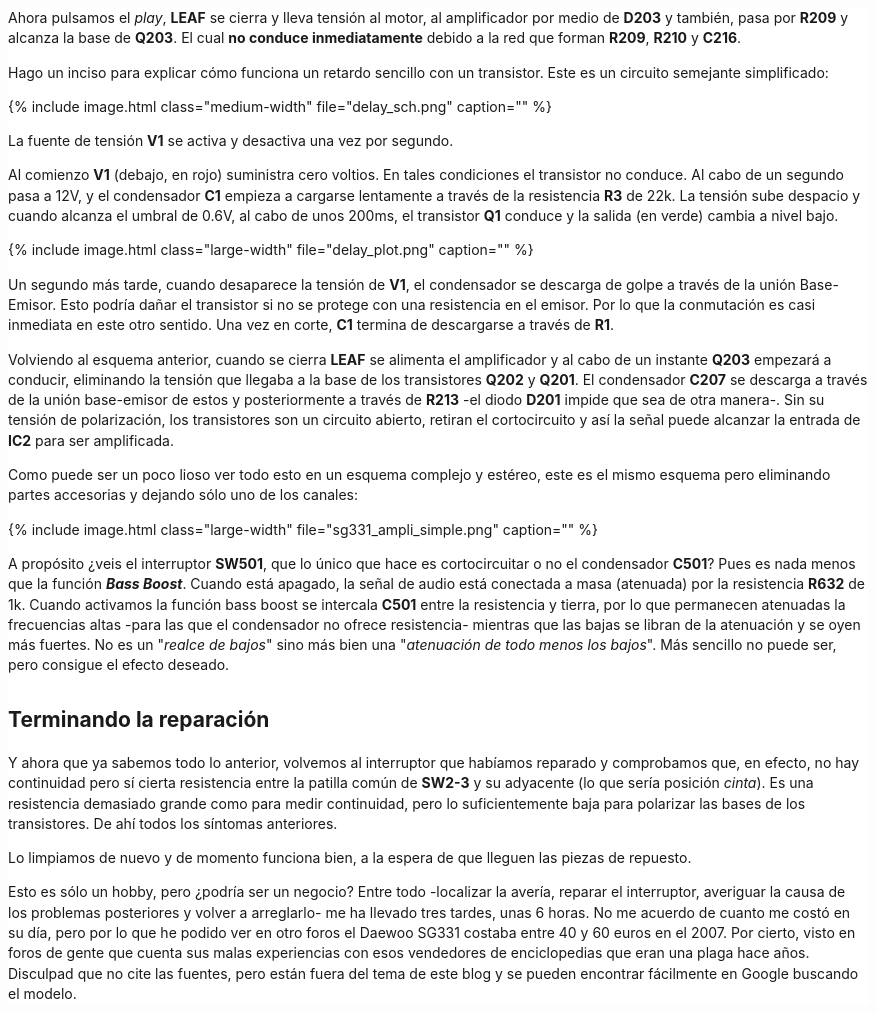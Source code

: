 Ahora pulsamos el *play*, **LEAF** se cierra y lleva tensión al motor, al amplificador por medio de **D203** y también, pasa por **R209** y alcanza la base de **Q203**. El cual **no conduce inmediatamente** debido a la red que forman **R209**, **R210** y **C216**.

Hago un inciso para explicar cómo funciona un retardo sencillo con un transistor. Este es un circuito semejante simplificado:

{% include image.html class="medium-width" file="delay_sch.png" caption="" %}

La fuente de tensión **V1** se activa y desactiva una vez por segundo.

Al comienzo **V1** (debajo, en rojo) suministra cero voltios. En tales condiciones el transistor no conduce. Al cabo de un segundo pasa a 12V, y el condensador **C1** empieza a cargarse lentamente a través de la resistencia **R3** de 22k. La tensión sube despacio y cuando alcanza el umbral de 0.6V, al cabo de unos 200ms, el transistor **Q1** conduce y la salida (en verde) cambia a nivel bajo.

{% include image.html class="large-width" file="delay_plot.png" caption="" %}

Un segundo más tarde, cuando desaparece la tensión de **V1**, el condensador se descarga de golpe a través de la unión Base-Emisor. Esto podría dañar el transistor si no se protege con una resistencia en el emisor. Por lo que la conmutación es casi inmediata en este otro sentido. Una vez en corte, **C1** termina de descargarse a través de **R1**.

Volviendo al esquema anterior, cuando se cierra **LEAF** se alimenta el amplificador y al cabo de un instante **Q203** empezará a conducir, eliminando la tensión que llegaba a la base de los transistores **Q202** y **Q201**. El condensador **C207** se descarga a través de la unión base-emisor de estos y posteriormente a través de **R213** -el diodo **D201** impide que sea de otra manera-. Sin su tensión de polarización, los transistores son un circuito abierto, retiran el cortocircuito y así la señal puede alcanzar la entrada de **IC2** para ser amplificada.

Como puede ser un poco lioso ver todo esto en un esquema complejo y estéreo, este es el mismo esquema pero eliminando partes accesorias y dejando sólo uno de los canales:

{% include image.html class="large-width" file="sg331_ampli_simple.png" caption="" %}

A propósito ¿veis el interruptor **SW501**, que lo único que hace es cortocircuitar o no el condensador **C501**? Pues es nada menos que la función ***Bass Boost***. Cuando está apagado, la señal de audio está conectada a masa (atenuada) por la resistencia **R632** de 1k. Cuando activamos la función bass boost se intercala **C501** entre la resistencia y tierra, por lo que permanecen atenuadas la frecuencias altas -para las que el condensador no ofrece resistencia- mientras que las bajas se libran de la atenuación y se oyen más fuertes. No es un "*realce de bajos*" sino más bien una "*atenuación de todo menos los bajos*". Más sencillo no puede ser, pero consigue el efecto deseado.

## Terminando la reparación

Y ahora que ya sabemos todo lo anterior, volvemos al interruptor que habíamos reparado y comprobamos que, en efecto, no hay continuidad pero sí cierta resistencia entre la patilla común de **SW2-3** y su adyacente (lo que sería posición *cinta*). Es una resistencia demasiado grande como para medir continuidad, pero lo suficientemente baja para polarizar las bases de los transistores. De ahí todos los síntomas anteriores.

Lo limpiamos de nuevo y de momento funciona bien, a la espera de que lleguen las piezas de repuesto.

Esto es sólo un hobby, pero ¿podría ser un negocio? Entre todo -localizar la avería, reparar el interruptor, averiguar la causa de los problemas posteriores y volver a arreglarlo- me ha llevado tres tardes, unas 6 horas.  No me acuerdo de cuanto me costó en su día, pero por lo que he podido ver en otro foros el Daewoo SG331 costaba entre 40 y 60 euros en el 2007. Por cierto, visto en foros de gente que cuenta sus malas experiencias con esos vendedores de enciclopedias que eran una plaga hace años. Disculpad que no cite las fuentes, pero están fuera del tema de este blog y se pueden encontrar fácilmente en Google buscando el modelo.
